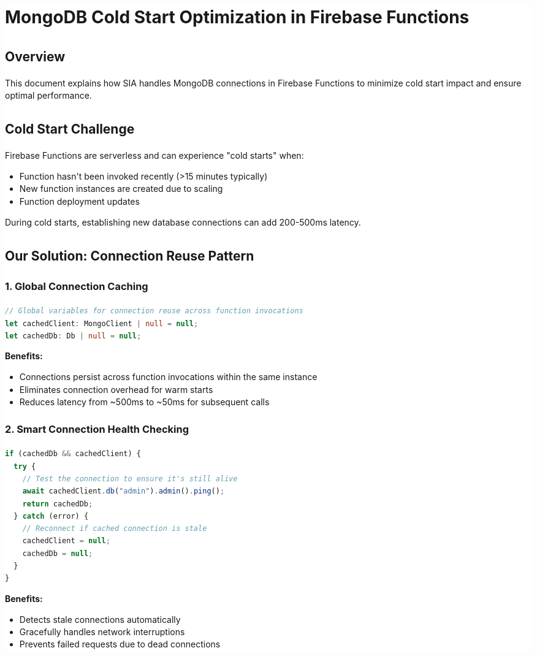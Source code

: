 # MongoDB Cold Start Optimization in Firebase Functions

## Overview

This document explains how SIA handles MongoDB connections in Firebase Functions to minimize cold start impact and ensure optimal performance.

## Cold Start Challenge

Firebase Functions are serverless and can experience "cold starts" when:
- Function hasn't been invoked recently (>15 minutes typically)
- New function instances are created due to scaling
- Function deployment updates

During cold starts, establishing new database connections can add 200-500ms latency.

## Our Solution: Connection Reuse Pattern

### 1. Global Connection Caching

```typescript
// Global variables for connection reuse across function invocations
let cachedClient: MongoClient | null = null;
let cachedDb: Db | null = null;
```

**Benefits:**
- Connections persist across function invocations within the same instance
- Eliminates connection overhead for warm starts
- Reduces latency from ~500ms to ~50ms for subsequent calls

### 2. Smart Connection Health Checking

```typescript
if (cachedDb && cachedClient) {
  try {
    // Test the connection to ensure it's still alive
    await cachedClient.db("admin").admin().ping();
    return cachedDb;
  } catch (error) {
    // Reconnect if cached connection is stale
    cachedClient = null;
    cachedDb = null;
  }
}
```

**Benefits:**
- Detects stale connections automatically
- Gracefully handles network interruptions
- Prevents failed requests due to dead connections
